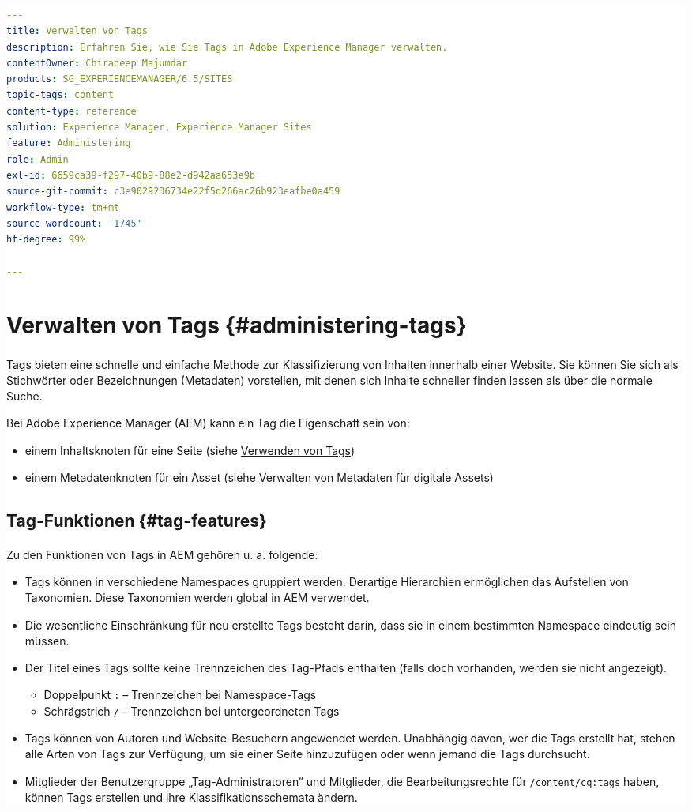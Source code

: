 ```yaml
---
title: Verwalten von Tags
description: Erfahren Sie, wie Sie Tags in Adobe Experience Manager verwalten.
contentOwner: Chiradeep Majumdar
products: SG_EXPERIENCEMANAGER/6.5/SITES
topic-tags: content
content-type: reference
solution: Experience Manager, Experience Manager Sites
feature: Administering
role: Admin
exl-id: 6659ca39-f297-40b9-88e2-d942aa653e9b
source-git-commit: c3e9029236734e22f5d266ac26b923eafbe0a459
workflow-type: tm+mt
source-wordcount: '1745'
ht-degree: 99%

---
```


# Verwalten von Tags {#administering-tags}

Tags bieten eine schnelle und einfache Methode zur Klassifizierung von Inhalten innerhalb einer Website. Sie können Sie sich als Stichwörter oder Bezeichnungen (Metadaten) vorstellen, mit denen sich Inhalte schneller finden lassen als über die normale Suche.

Bei Adobe Experience Manager (AEM) kann ein Tag die Eigenschaft sein von:

* einem Inhaltsknoten für eine Seite (siehe [Verwenden von Tags](/help/sites-authoring/tags.md))

* einem Metadatenknoten für ein Asset (siehe [Verwalten von Metadaten für digitale Assets](/help/assets/metadata.md))

## Tag-Funktionen {#tag-features}

Zu den Funktionen von Tags in AEM gehören u. a. folgende:

* Tags können in verschiedene Namespaces gruppiert werden. Derartige Hierarchien ermöglichen das Aufstellen von Taxonomien. Diese Taxonomien werden global in AEM verwendet.
* Die wesentliche Einschränkung für neu erstellte Tags besteht darin, dass sie in einem bestimmten Namespace eindeutig sein müssen.
* Der Titel eines Tags sollte keine Trennzeichen des Tag-Pfads enthalten (falls doch vorhanden, werden sie nicht angezeigt).

   * Doppelpunkt `:` – Trennzeichen bei Namespace-Tags
   * Schrägstrich `/` – Trennzeichen bei untergeordneten Tags

* Tags können von Autoren und Website-Besuchern angewendet werden. Unabhängig davon, wer die Tags erstellt hat, stehen alle Arten von Tags zur Verfügung, um sie einer Seite hinzuzufügen oder wenn jemand die Tags durchsucht.
* Mitglieder der Benutzergruppe „Tag-Administratoren“ und Mitglieder, die Bearbeitungsrechte für `/content/cq:tags` haben, können Tags erstellen und ihre Klassifikationsschemata ändern.

